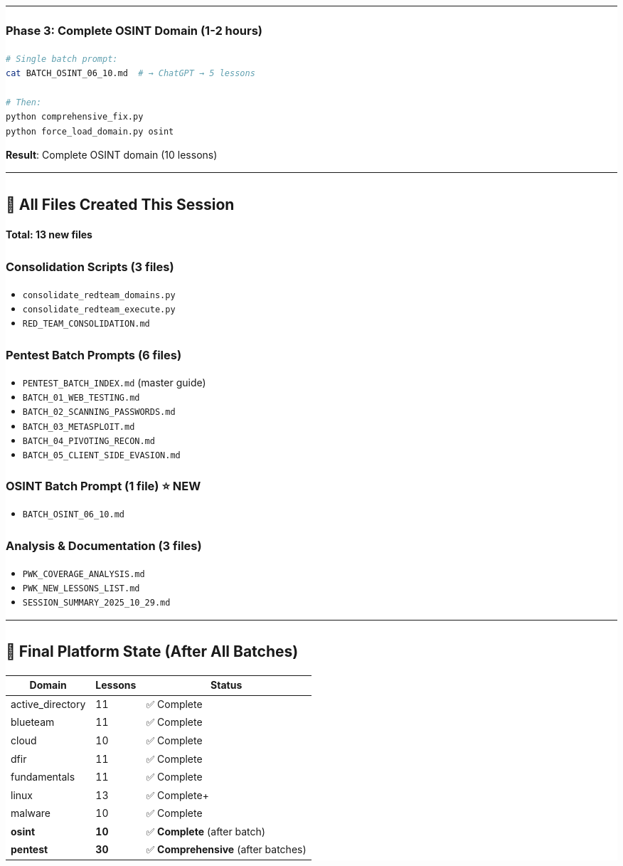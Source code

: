 
---

### Phase 3: Complete OSINT Domain (1-2 hours)
```bash
# Single batch prompt:
cat BATCH_OSINT_06_10.md  # → ChatGPT → 5 lessons

# Then:
python comprehensive_fix.py
python force_load_domain.py osint
```
**Result**: Complete OSINT domain (10 lessons)

---

## 📁 All Files Created This Session

**Total: 13 new files**

### Consolidation Scripts (3 files)
- `consolidate_redteam_domains.py`
- `consolidate_redteam_execute.py`
- `RED_TEAM_CONSOLIDATION.md`

### Pentest Batch Prompts (6 files)
- `PENTEST_BATCH_INDEX.md` (master guide)
- `BATCH_01_WEB_TESTING.md`
- `BATCH_02_SCANNING_PASSWORDS.md`
- `BATCH_03_METASPLOIT.md`
- `BATCH_04_PIVOTING_RECON.md`
- `BATCH_05_CLIENT_SIDE_EVASION.md`

### OSINT Batch Prompt (1 file) ⭐ NEW
- `BATCH_OSINT_06_10.md`

### Analysis & Documentation (3 files)
- `PWK_COVERAGE_ANALYSIS.md`
- `PWK_NEW_LESSONS_LIST.md`
- `SESSION_SUMMARY_2025_10_29.md`

---

## 🎯 Final Platform State (After All Batches)

| Domain | Lessons | Status |
|--------|---------|--------|
| active_directory | 11 | ✅ Complete |
| blueteam | 11 | ✅ Complete |
| cloud | 10 | ✅ Complete |
| dfir | 11 | ✅ Complete |
| fundamentals | 11 | ✅ Complete |
| linux | 13 | ✅ Complete+ |
| malware | 10 | ✅ Complete |
| **osint** | **10** | ✅ **Complete** (after batch) |
| **pentest** | **30** | ✅ **Comprehensive** (after batches) |
